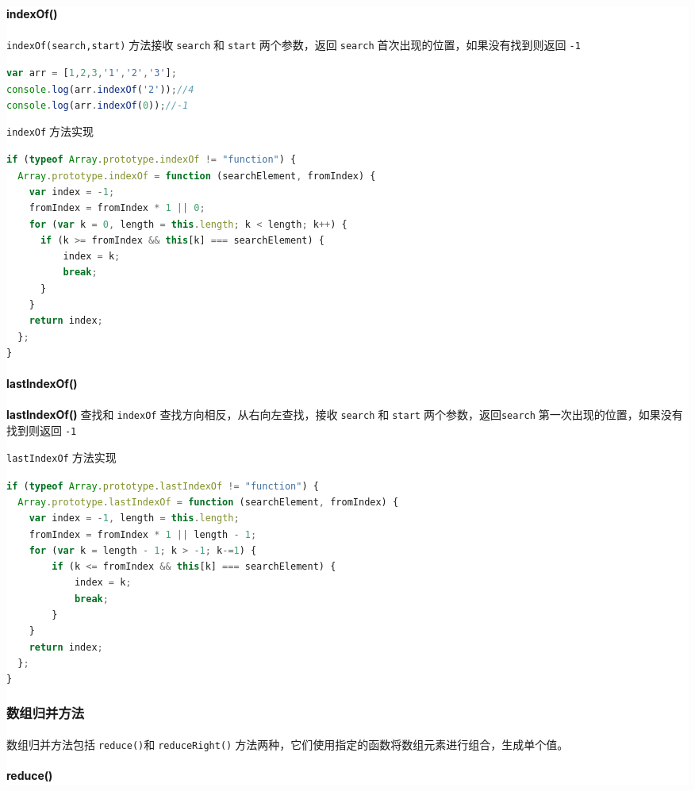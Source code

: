 #### indexOf()

`indexOf(search,start)` 方法接收 `search` 和 `start` 两个参数，返回 `search` 首次出现的位置，如果没有找到则返回 `-1`

```js
var arr = [1,2,3,'1','2','3'];
console.log(arr.indexOf('2'));//4
console.log(arr.indexOf(0));//-1
```

`indexOf` 方法实现

```js
if (typeof Array.prototype.indexOf != "function") {
  Array.prototype.indexOf = function (searchElement, fromIndex) {
    var index = -1;
    fromIndex = fromIndex * 1 || 0;
    for (var k = 0, length = this.length; k < length; k++) {
      if (k >= fromIndex && this[k] === searchElement) {
          index = k;
          break;
      }
    }
    return index;
  };
}
```

#### lastIndexOf()

**lastIndexOf()** 查找和 `indexOf` 查找方向相反，从右向左查找，接收 `search` 和 `start` 两个参数，返回`search` 第一次出现的位置，如果没有找到则返回 `-1`

`lastIndexOf` 方法实现
```js
if (typeof Array.prototype.lastIndexOf != "function") {
  Array.prototype.lastIndexOf = function (searchElement, fromIndex) {
    var index = -1, length = this.length;
    fromIndex = fromIndex * 1 || length - 1;
    for (var k = length - 1; k > -1; k-=1) {
        if (k <= fromIndex && this[k] === searchElement) {
            index = k;
            break;
        }
    }
    return index;
  };
}
```

### 数组归并方法

数组归并方法包括 `reduce()`和 `reduceRight()` 方法两种，它们使用指定的函数将数组元素进行组合，生成单个值。

#### reduce()
